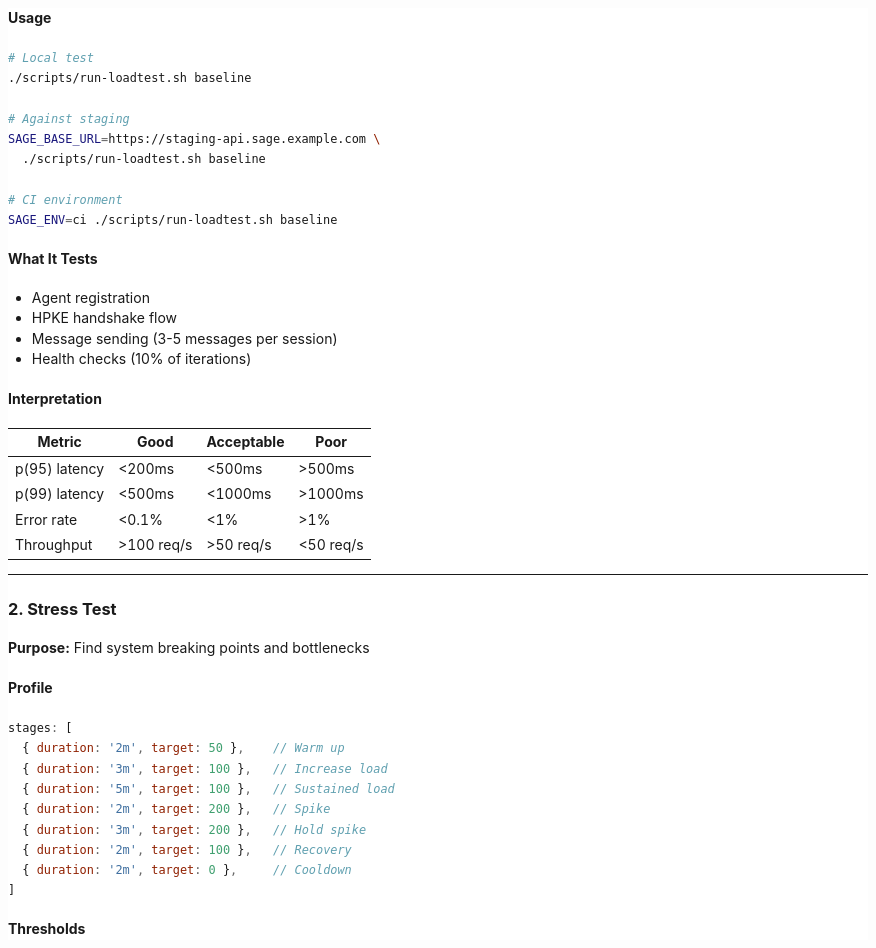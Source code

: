 #### Usage

```bash
# Local test
./scripts/run-loadtest.sh baseline

# Against staging
SAGE_BASE_URL=https://staging-api.sage.example.com \
  ./scripts/run-loadtest.sh baseline

# CI environment
SAGE_ENV=ci ./scripts/run-loadtest.sh baseline
```

#### What It Tests

- Agent registration
- HPKE handshake flow
- Message sending (3-5 messages per session)
- Health checks (10% of iterations)

#### Interpretation

| Metric | Good | Acceptable | Poor |
|--------|------|------------|------|
| p(95) latency | <200ms | <500ms | >500ms |
| p(99) latency | <500ms | <1000ms | >1000ms |
| Error rate | <0.1% | <1% | >1% |
| Throughput | >100 req/s | >50 req/s | <50 req/s |

---

### 2. Stress Test

**Purpose:** Find system breaking points and bottlenecks

#### Profile

```javascript
stages: [
  { duration: '2m', target: 50 },    // Warm up
  { duration: '3m', target: 100 },   // Increase load
  { duration: '5m', target: 100 },   // Sustained load
  { duration: '2m', target: 200 },   // Spike
  { duration: '3m', target: 200 },   // Hold spike
  { duration: '2m', target: 100 },   // Recovery
  { duration: '2m', target: 0 },     // Cooldown
]
```

#### Thresholds

